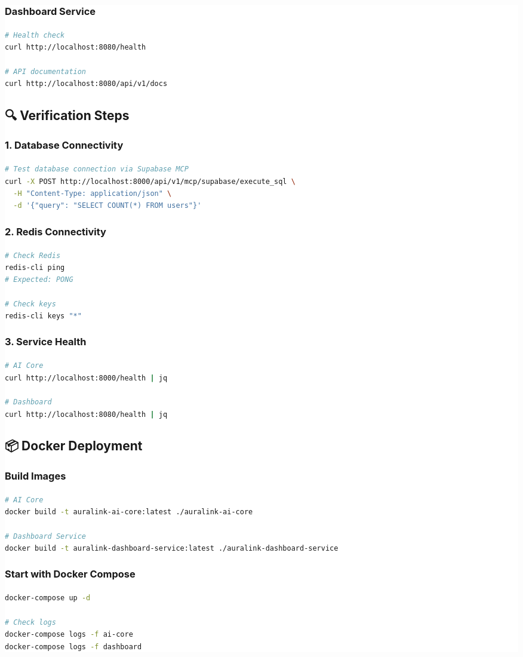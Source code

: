 ### Dashboard Service
```bash
# Health check
curl http://localhost:8080/health

# API documentation
curl http://localhost:8080/api/v1/docs
```

## 🔍 Verification Steps

### 1. Database Connectivity
```bash
# Test database connection via Supabase MCP
curl -X POST http://localhost:8000/api/v1/mcp/supabase/execute_sql \
  -H "Content-Type: application/json" \
  -d '{"query": "SELECT COUNT(*) FROM users"}'
```

### 2. Redis Connectivity
```bash
# Check Redis
redis-cli ping
# Expected: PONG

# Check keys
redis-cli keys "*"
```

### 3. Service Health
```bash
# AI Core
curl http://localhost:8000/health | jq

# Dashboard
curl http://localhost:8080/health | jq
```

## 📦 Docker Deployment

### Build Images
```bash
# AI Core
docker build -t auralink-ai-core:latest ./auralink-ai-core

# Dashboard Service
docker build -t auralink-dashboard-service:latest ./auralink-dashboard-service
```

### Start with Docker Compose
```bash
docker-compose up -d

# Check logs
docker-compose logs -f ai-core
docker-compose logs -f dashboard
```
